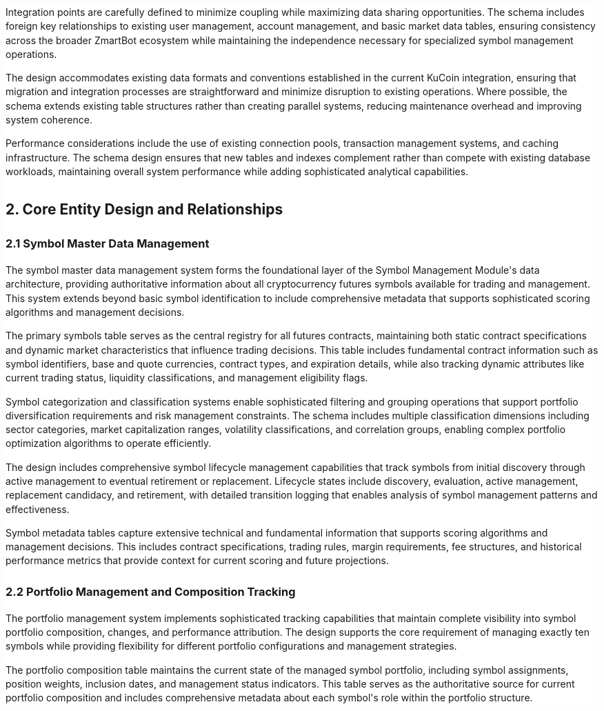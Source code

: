 Integration points are carefully defined to minimize coupling while maximizing data sharing opportunities. The schema includes foreign key relationships to existing user management, account management, and basic market data tables, ensuring consistency across the broader ZmartBot ecosystem while maintaining the independence necessary for specialized symbol management operations.

The design accommodates existing data formats and conventions established in the current KuCoin integration, ensuring that migration and integration processes are straightforward and minimize disruption to existing operations. Where possible, the schema extends existing table structures rather than creating parallel systems, reducing maintenance overhead and improving system coherence.

Performance considerations include the use of existing connection pools, transaction management systems, and caching infrastructure. The schema design ensures that new tables and indexes complement rather than compete with existing database workloads, maintaining overall system performance while adding sophisticated analytical capabilities.

## 2. Core Entity Design and Relationships

### 2.1 Symbol Master Data Management

The symbol master data management system forms the foundational layer of the Symbol Management Module's data architecture, providing authoritative information about all cryptocurrency futures symbols available for trading and management. This system extends beyond basic symbol identification to include comprehensive metadata that supports sophisticated scoring algorithms and management decisions.

The primary symbols table serves as the central registry for all futures contracts, maintaining both static contract specifications and dynamic market characteristics that influence trading decisions. This table includes fundamental contract information such as symbol identifiers, base and quote currencies, contract types, and expiration details, while also tracking dynamic attributes like current trading status, liquidity classifications, and management eligibility flags.

Symbol categorization and classification systems enable sophisticated filtering and grouping operations that support portfolio diversification requirements and risk management constraints. The schema includes multiple classification dimensions including sector categories, market capitalization ranges, volatility classifications, and correlation groups, enabling complex portfolio optimization algorithms to operate efficiently.

The design includes comprehensive symbol lifecycle management capabilities that track symbols from initial discovery through active management to eventual retirement or replacement. Lifecycle states include discovery, evaluation, active management, replacement candidacy, and retirement, with detailed transition logging that enables analysis of symbol management patterns and effectiveness.

Symbol metadata tables capture extensive technical and fundamental information that supports scoring algorithms and management decisions. This includes contract specifications, trading rules, margin requirements, fee structures, and historical performance metrics that provide context for current scoring and future projections.

### 2.2 Portfolio Management and Composition Tracking

The portfolio management system implements sophisticated tracking capabilities that maintain complete visibility into symbol portfolio composition, changes, and performance attribution. The design supports the core requirement of managing exactly ten symbols while providing flexibility for different portfolio configurations and management strategies.

The portfolio composition table maintains the current state of the managed symbol portfolio, including symbol assignments, position weights, inclusion dates, and management status indicators. This table serves as the authoritative source for current portfolio composition and includes comprehensive metadata about each symbol's role within the portfolio structure.
